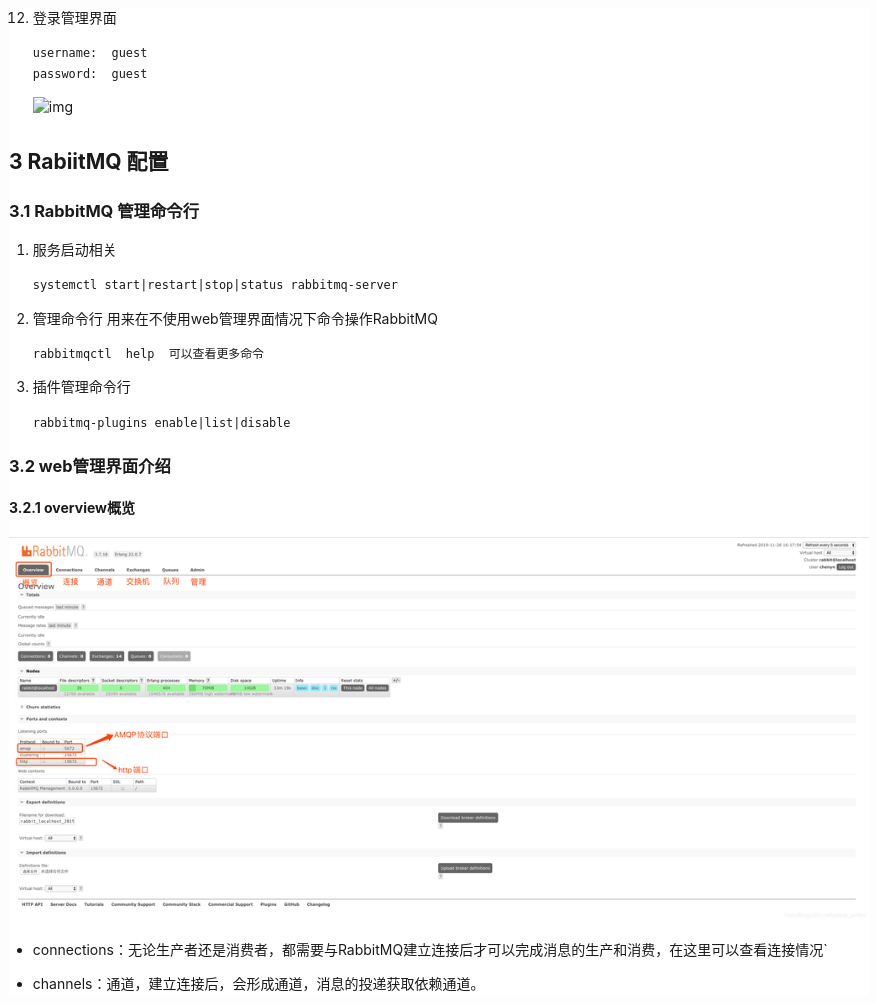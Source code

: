 12. 登录管理界面

    ```bash
    username:  guest
    password:  guest
    ```

    ![img](img/20201030175814170.png)

## 3 RabiitMQ 配置

### 3.1 RabbitMQ 管理命令行

1. 服务启动相关

   `systemctl start|restart|stop|status rabbitmq-server`

2. 管理命令行  用来在不使用web管理界面情况下命令操作RabbitMQ

   `rabbitmqctl  help  可以查看更多命令`

3. 插件管理命令行

   `rabbitmq-plugins enable|list|disable`

### 3.2 web管理界面介绍

#### 3.2.1 overview概览

![img](img/20201030175840800.png)

- connections：无论生产者还是消费者，都需要与RabbitMQ建立连接后才可以完成消息的生产和消费，在这里可以查看连接情况`


- channels：通道，建立连接后，会形成通道，消息的投递获取依赖通道。
